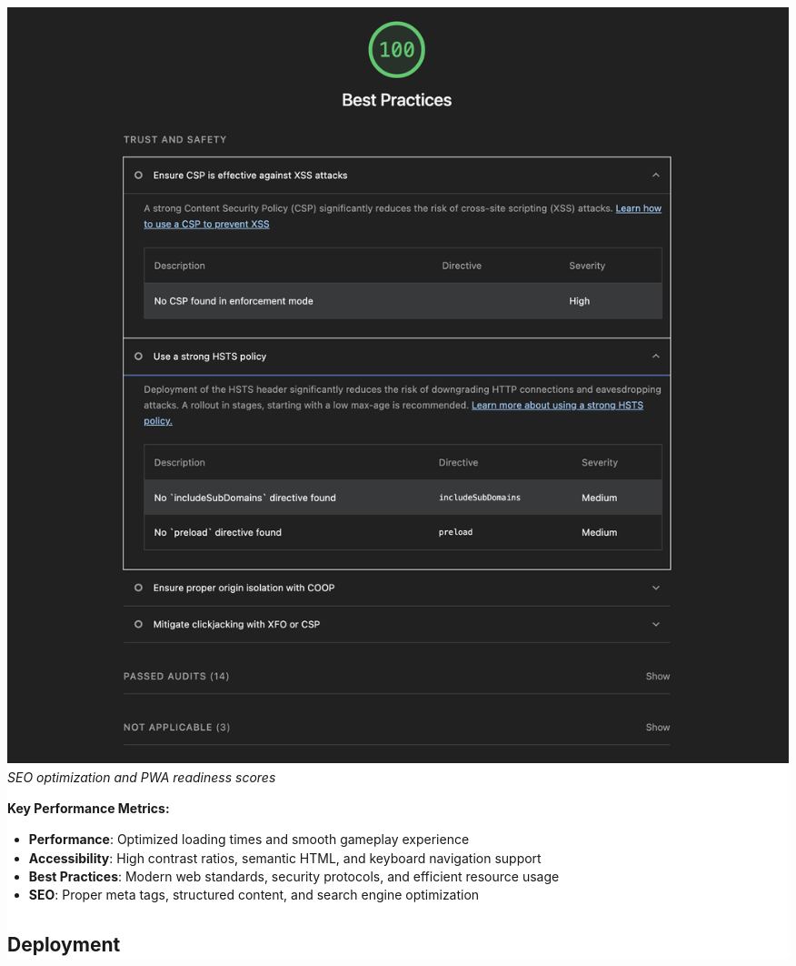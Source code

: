 ![Lighthouse SEO Results](assets/images/lighthouse4.png)
*SEO optimization and PWA readiness scores*

**Key Performance Metrics:**
- **Performance**: Optimized loading times and smooth gameplay experience
- **Accessibility**: High contrast ratios, semantic HTML, and keyboard navigation support
- **Best Practices**: Modern web standards, security protocols, and efficient resource usage
- **SEO**: Proper meta tags, structured content, and search engine optimization

## Deployment
